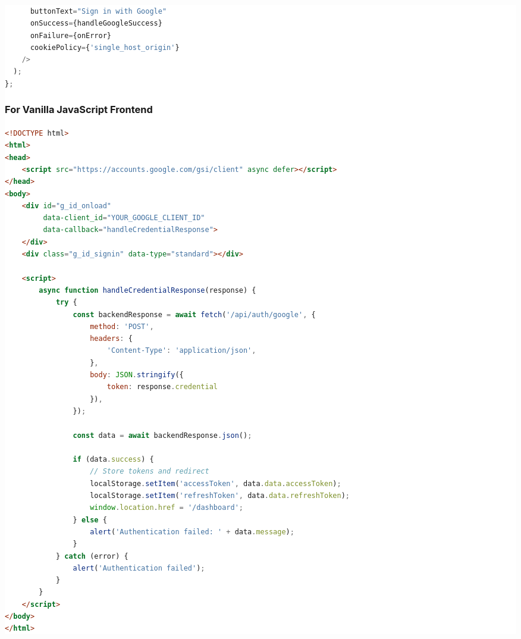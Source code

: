 ```jsx
      buttonText="Sign in with Google"
      onSuccess={handleGoogleSuccess}
      onFailure={onError}
      cookiePolicy={'single_host_origin'}
    />
  );
};
```

### For Vanilla JavaScript Frontend

```html
<!DOCTYPE html>
<html>
<head>
    <script src="https://accounts.google.com/gsi/client" async defer></script>
</head>
<body>
    <div id="g_id_onload"
         data-client_id="YOUR_GOOGLE_CLIENT_ID"
         data-callback="handleCredentialResponse">
    </div>
    <div class="g_id_signin" data-type="standard"></div>

    <script>
        async function handleCredentialResponse(response) {
            try {
                const backendResponse = await fetch('/api/auth/google', {
                    method: 'POST',
                    headers: {
                        'Content-Type': 'application/json',
                    },
                    body: JSON.stringify({
                        token: response.credential
                    }),
                });

                const data = await backendResponse.json();
                
                if (data.success) {
                    // Store tokens and redirect
                    localStorage.setItem('accessToken', data.data.accessToken);
                    localStorage.setItem('refreshToken', data.data.refreshToken);
                    window.location.href = '/dashboard';
                } else {
                    alert('Authentication failed: ' + data.message);
                }
            } catch (error) {
                alert('Authentication failed');
            }
        }
    </script>
</body>
</html>
```
